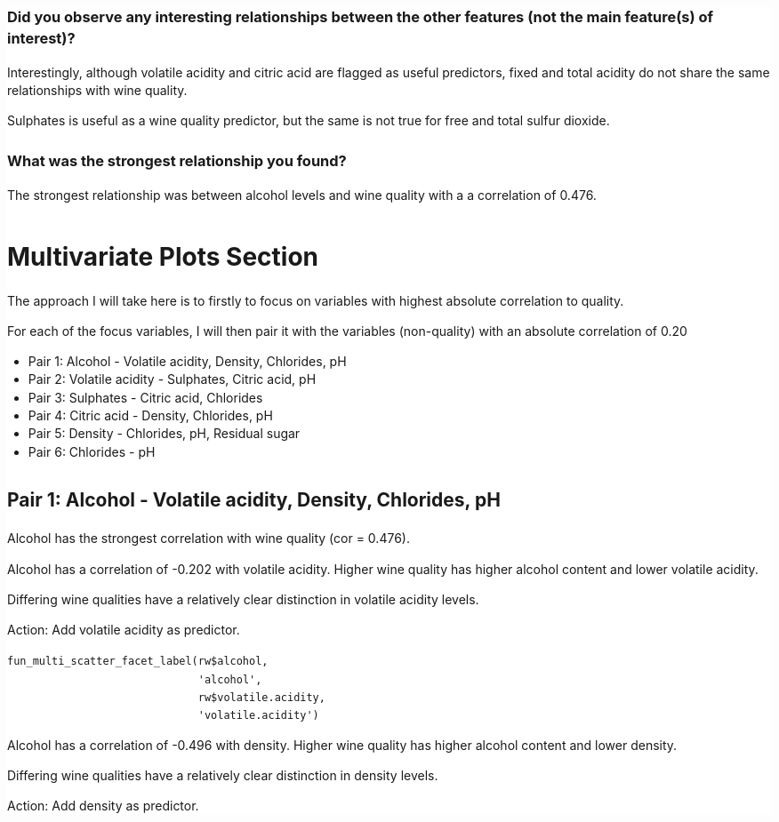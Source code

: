### Did you observe any interesting relationships between the other features (not the main feature(s) of interest)?
Interestingly, although volatile acidity and citric acid are flagged as useful predictors, fixed and total acidity do not share the same relationships with wine quality.

Sulphates is useful as a wine quality predictor, but the same is not true for free and total sulfur dioxide.


### What was the strongest relationship you found?
The strongest relationship was between alcohol levels and wine quality with a a correlation of 0.476.



# Multivariate Plots Section
The approach I will take here is to firstly to focus on variables with highest absolute correlation to quality.

For each of the focus variables, I will then pair it with the variables (non-quality) with an absolute correlation of 0.20

- Pair 1: Alcohol - Volatile acidity, Density, Chlorides, pH 
- Pair 2: Volatile acidity - Sulphates, Citric acid, pH
- Pair 3: Sulphates - Citric acid, Chlorides
- Pair 4: Citric acid - Density, Chlorides, pH
- Pair 5: Density - Chlorides, pH, Residual sugar
- Pair 6: Chlorides - pH


## Pair 1: Alcohol - Volatile acidity, Density, Chlorides, pH
Alcohol has the strongest correlation with wine quality (cor = 0.476). 

Alcohol has a correlation of -0.202 with volatile acidity. Higher wine quality has higher alcohol content and lower volatile acidity.

Differing wine qualities have a relatively clear distinction in volatile acidity levels. 

Action: Add volatile acidity as predictor.

```{r echo=FALSE, Multivariate_Plots1}
fun_multi_scatter_facet_label(rw$alcohol, 
                              'alcohol', 
                              rw$volatile.acidity, 
                              'volatile.acidity')
```

Alcohol has a correlation of -0.496 with density. Higher wine quality has higher alcohol content and lower density. 

Differing wine qualities have a relatively clear distinction in density levels. 

Action: Add density as predictor.
